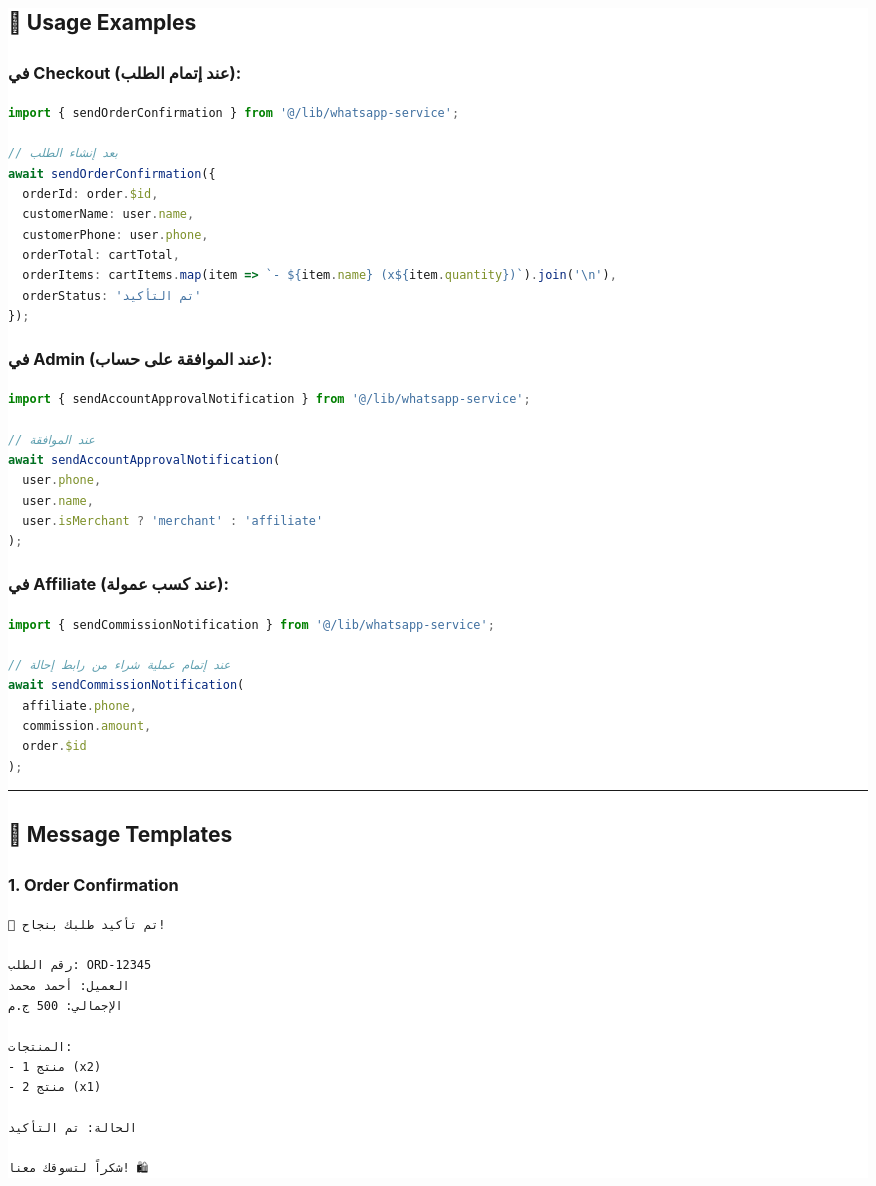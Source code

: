 
## 🎨 **Usage Examples**

### **في Checkout (عند إتمام الطلب):**

```typescript
import { sendOrderConfirmation } from '@/lib/whatsapp-service';

// بعد إنشاء الطلب
await sendOrderConfirmation({
  orderId: order.$id,
  customerName: user.name,
  customerPhone: user.phone,
  orderTotal: cartTotal,
  orderItems: cartItems.map(item => `- ${item.name} (x${item.quantity})`).join('\n'),
  orderStatus: 'تم التأكيد'
});
```

### **في Admin (عند الموافقة على حساب):**

```typescript
import { sendAccountApprovalNotification } from '@/lib/whatsapp-service';

// عند الموافقة
await sendAccountApprovalNotification(
  user.phone,
  user.name,
  user.isMerchant ? 'merchant' : 'affiliate'
);
```

### **في Affiliate (عند كسب عمولة):**

```typescript
import { sendCommissionNotification } from '@/lib/whatsapp-service';

// عند إتمام عملية شراء من رابط إحالة
await sendCommissionNotification(
  affiliate.phone,
  commission.amount,
  order.$id
);
```

---

## 🔔 **Message Templates**

### **1. Order Confirmation**
```
🎉 تم تأكيد طلبك بنجاح!

رقم الطلب: ORD-12345
العميل: أحمد محمد
الإجمالي: 500 ج.م

المنتجات:
- منتج 1 (x2)
- منتج 2 (x1)

الحالة: تم التأكيد

شكراً لتسوقك معنا! 🛍️
```